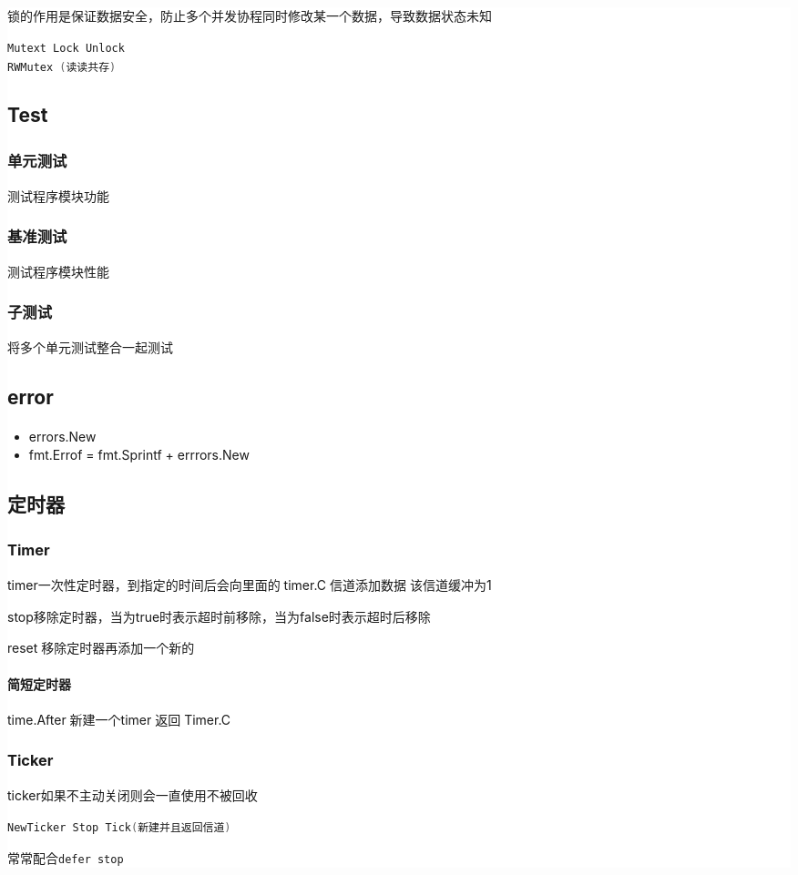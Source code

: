 锁的作用是保证数据安全，防止多个并发协程同时修改某一个数据，导致数据状态未知

```go
Mutext Lock Unlock
RWMutex (读读共存)
```

## Test

### 单元测试

测试程序模块功能

### 基准测试

测试程序模块性能

### 子测试

将多个单元测试整合一起测试

## error

- errors.New
- fmt.Errof = fmt.Sprintf + errrors.New

## 定时器

### Timer

timer一次性定时器，到指定的时间后会向里面的 timer.C 信道添加数据 该信道缓冲为1

stop移除定时器，当为true时表示超时前移除，当为false时表示超时后移除

reset 移除定时器再添加一个新的

#### 简短定时器

time.After 新建一个timer 返回  Timer.C

### Ticker

ticker如果不主动关闭则会一直使用不被回收

```go
NewTicker Stop Tick(新建并且返回信道)
```

常常配合`defer stop`
